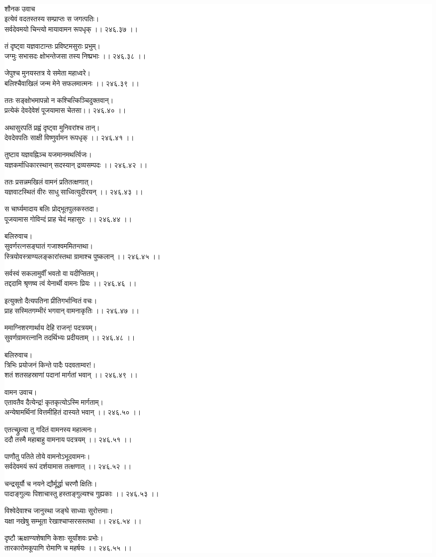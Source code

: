 शौनक उवाच  
इत्येवं वदतस्तस्य सम्प्राप्तः स जगत्पतिः।  
सर्वदेवमयो चिन्त्यो मायावामन रूपधृक् ।। २४६.३७ ।।  
  
तं दृष्ट्वा यज्ञवाटान्तः प्रविष्टमसुराः प्रभुम्।  
जग्मुः सभासदः क्षोभन्तेजसा तस्य निष्प्रभाः ।। २४६.३८ ।।  
  
जेपुश्च मुनयस्तत्र ये समेता महाध्वरे।  
बलिश्चैवाखिलं जन्म मेने सफलमात्मनः ।। २४६.३९ ।।  
  
ततः सङ्क्षोभमापन्नो न कश्चित्किञ्चिदुक्तवान्।  
प्रत्येकं देवदेवेशं पूजयामास चेतसा।। २४६.४० ।।  
  
अथासुरपतिं प्रह्वं दृष्ट्वा मुनिवरांश्च तान्।  
देवदेवपतिः साक्षी विष्णुर्वामन रूपधृक् ।। २४६.४१ ।।  
  
तुष्टाव यज्ञवह्निञ्च यजमानमथर्त्विजः।  
यज्ञकर्माधिकारस्थान् सदस्यान् द्रव्यसम्पदः ।। २४६.४२ ।।  
  
ततः प्रसन्नमखिलं वामनं प्रतितत्क्षणात्।  
यज्ञवाटस्थितं वीरः साधु साध्वित्युदीरयन् ।। २४६.४३ ।।  
  
स चार्घ्यमादाय बलिः प्रोद्भूतपुलकस्तदा।  
पूजयामास गोविन्दं प्राह चेदं महासुरः ।। २४६.४४ ।।  
  
बलिरुवाच।  
सुवर्णरत्नसङ्घातं गजाश्वममितन्तथा।  
स्त्रियोवस्त्राण्यलङ्कारांस्तथा ग्रामाश्च पुष्कलान् ।। २४६.४५ ।।  
  
सर्वस्वं सकलामुर्वीं भवतो वा यदीप्सितम्।  
तद्ददामि श्रृणष्व त्वं येनार्थी वामनः प्रियः ।। २४६.४६ ।।  
  
इत्युक्तो दैत्यपतिना प्रीतिगर्भान्वितं वचः।  
प्राह सस्मितगम्भीरं भगवान् वामनाकृतिः ।। २४६.४७ ।।  
  
ममाग्निशरणार्थाय देहि राजन्! पदत्रयम्।  
सुवर्णग्रामरत्नानि तदर्थिभ्यः प्रदीयताम् ।। २४६.४८ ।।  
  
बलिरुवाच।  
त्रिभिः प्रयोजनं किन्ते पादैः पदवताम्वर!।  
शतं शतसहस्राणां पदानां मार्गतां भवान् ।। २४६.४९ ।।  
  
वामन उवाच।  
एतावतैव दैत्येन्द्र! कृतकृत्योऽस्मि मार्गताम्।  
अन्येषामर्थिनां वित्तमीहितं दास्यते भवान् ।। २४६.५० ।।  
  
एतत्च्छ्रुत्वा तु गदितं वामनस्य महात्मनः।  
ददौ तस्मै महाबाहु वामनाय पदत्रयम् ।। २४६.५१ ।।  
  
पाणौतु पतिते तोये वामनोऽभूदवामनः।  
सर्वदेवमयं रूपं दर्शयामास तत्क्षणात् ।। २४६.५२ ।।  
  
चन्द्रसूर्यौ च नयने द्यौर्मूर्द्धा चरणौ क्षितिः।  
पादाङ्गुल्यः पिशाचास्तु हस्ताङ्गुल्यश्च गुह्यकाः ।। २४६.५३ ।।  
  
विश्वेदेवाश्च जानुस्था जङ्घे साध्याः सुरोत्तमाः।  
यक्षा नखेषु सम्भूता रेखाश्चाप्सरसस्तथा ।। २४६.५४ ।।  
  
दृष्टौ ऋक्षाण्यशेषाणि केशाः सूर्यांशवः प्रभोः।  
तारकारोमकूपाणि रोमाणि च महर्षयः ।। २४६.५५ ।।  
  